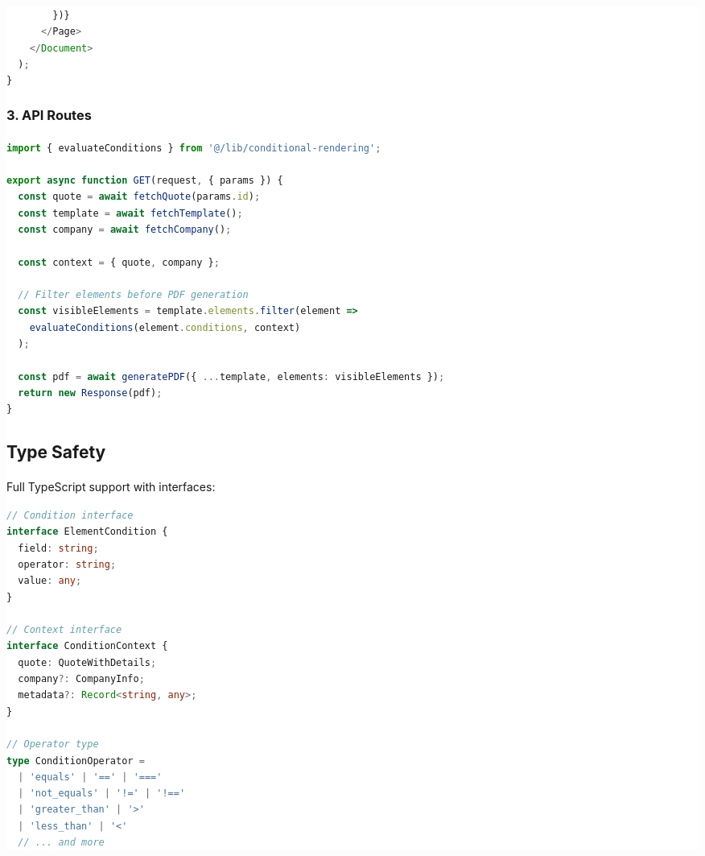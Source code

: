 ```typescript
        })}
      </Page>
    </Document>
  );
}
```

### 3. API Routes
```typescript
import { evaluateConditions } from '@/lib/conditional-rendering';

export async function GET(request, { params }) {
  const quote = await fetchQuote(params.id);
  const template = await fetchTemplate();
  const company = await fetchCompany();

  const context = { quote, company };

  // Filter elements before PDF generation
  const visibleElements = template.elements.filter(element =>
    evaluateConditions(element.conditions, context)
  );

  const pdf = await generatePDF({ ...template, elements: visibleElements });
  return new Response(pdf);
}
```

## Type Safety

Full TypeScript support with interfaces:

```typescript
// Condition interface
interface ElementCondition {
  field: string;
  operator: string;
  value: any;
}

// Context interface
interface ConditionContext {
  quote: QuoteWithDetails;
  company?: CompanyInfo;
  metadata?: Record<string, any>;
}

// Operator type
type ConditionOperator =
  | 'equals' | '==' | '==='
  | 'not_equals' | '!=' | '!=='
  | 'greater_than' | '>'
  | 'less_than' | '<'
  // ... and more
```
